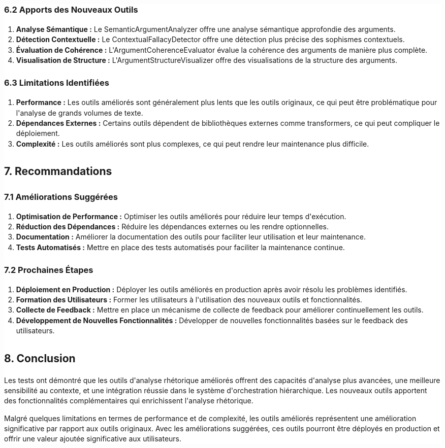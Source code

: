 ### 6.2 Apports des Nouveaux Outils

1. **Analyse Sémantique :** Le SemanticArgumentAnalyzer offre une analyse sémantique approfondie des arguments.
2. **Détection Contextuelle :** Le ContextualFallacyDetector offre une détection plus précise des sophismes contextuels.
3. **Évaluation de Cohérence :** L'ArgumentCoherenceEvaluator évalue la cohérence des arguments de manière plus complète.
4. **Visualisation de Structure :** L'ArgumentStructureVisualizer offre des visualisations de la structure des arguments.

### 6.3 Limitations Identifiées

1. **Performance :** Les outils améliorés sont généralement plus lents que les outils originaux, ce qui peut être problématique pour l'analyse de grands volumes de texte.
2. **Dépendances Externes :** Certains outils dépendent de bibliothèques externes comme transformers, ce qui peut compliquer le déploiement.
3. **Complexité :** Les outils améliorés sont plus complexes, ce qui peut rendre leur maintenance plus difficile.

## 7. Recommandations

### 7.1 Améliorations Suggérées

1. **Optimisation de Performance :** Optimiser les outils améliorés pour réduire leur temps d'exécution.
2. **Réduction des Dépendances :** Réduire les dépendances externes ou les rendre optionnelles.
3. **Documentation :** Améliorer la documentation des outils pour faciliter leur utilisation et leur maintenance.
4. **Tests Automatisés :** Mettre en place des tests automatisés pour faciliter la maintenance continue.

### 7.2 Prochaines Étapes

1. **Déploiement en Production :** Déployer les outils améliorés en production après avoir résolu les problèmes identifiés.
2. **Formation des Utilisateurs :** Former les utilisateurs à l'utilisation des nouveaux outils et fonctionnalités.
3. **Collecte de Feedback :** Mettre en place un mécanisme de collecte de feedback pour améliorer continuellement les outils.
4. **Développement de Nouvelles Fonctionnalités :** Développer de nouvelles fonctionnalités basées sur le feedback des utilisateurs.

## 8. Conclusion

Les tests ont démontré que les outils d'analyse rhétorique améliorés offrent des capacités d'analyse plus avancées, une meilleure sensibilité au contexte, et une intégration réussie dans le système d'orchestration hiérarchique. Les nouveaux outils apportent des fonctionnalités complémentaires qui enrichissent l'analyse rhétorique.

Malgré quelques limitations en termes de performance et de complexité, les outils améliorés représentent une amélioration significative par rapport aux outils originaux. Avec les améliorations suggérées, ces outils pourront être déployés en production et offrir une valeur ajoutée significative aux utilisateurs.
